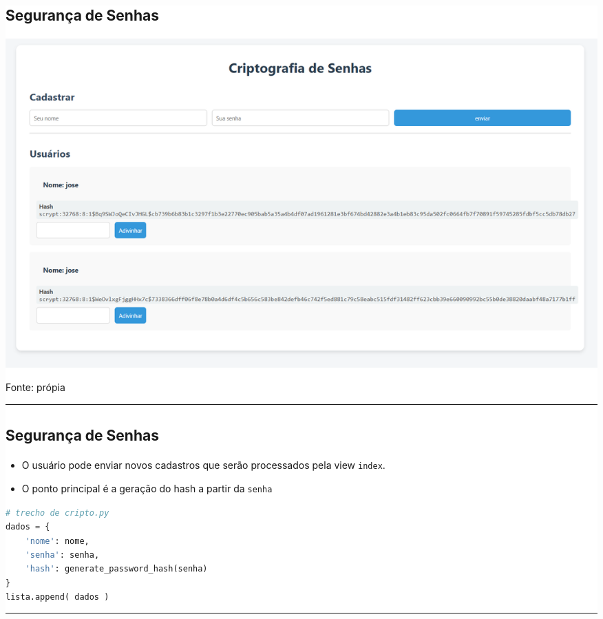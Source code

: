 
## Segurança de Senhas

<div class="wrapper">

![w:800px](./img/cripto1.png)

Fonte: própia

</div>



---

## Segurança de Senhas

- O usuário pode enviar novos cadastros que serão processados pela view `index`.

- O ponto principal é a geração do hash a partir da `senha` 

```python
# trecho de cripto.py
dados = {
    'nome': nome,
    'senha': senha,
    'hash': generate_password_hash(senha)
}
lista.append( dados )
```

---